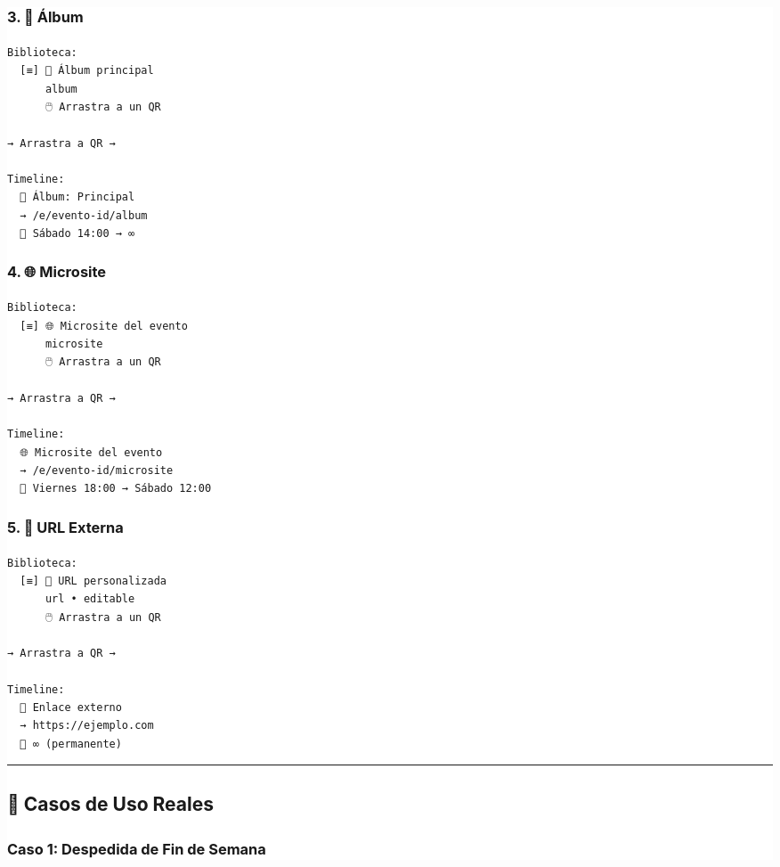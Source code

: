 ### 3. 📸 **Álbum**
```
Biblioteca:
  [≡] 📸 Álbum principal
      album
      🖱️ Arrastra a un QR

→ Arrastra a QR →

Timeline:
  📸 Álbum: Principal
  → /e/evento-id/album
  📅 Sábado 14:00 → ∞
```

### 4. 🌐 **Microsite**
```
Biblioteca:
  [≡] 🌐 Microsite del evento
      microsite
      🖱️ Arrastra a un QR

→ Arrastra a QR →

Timeline:
  🌐 Microsite del evento
  → /e/evento-id/microsite
  📅 Viernes 18:00 → Sábado 12:00
```

### 5. 🔗 **URL Externa**
```
Biblioteca:
  [≡] 🔗 URL personalizada
      url • editable
      🖱️ Arrastra a un QR

→ Arrastra a QR →

Timeline:
  🔗 Enlace externo
  → https://ejemplo.com
  📅 ∞ (permanente)
```

---

## 🎯 Casos de Uso Reales

### Caso 1: Despedida de Fin de Semana
